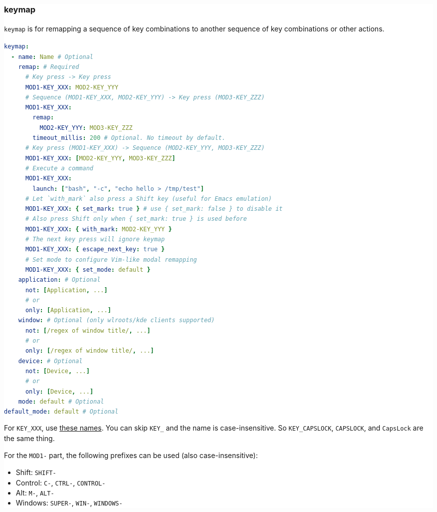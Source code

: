 ### keymap

`keymap` is for remapping a sequence of key combinations to another sequence of key combinations or other actions.

```yml
keymap:
  - name: Name # Optional
    remap: # Required
      # Key press -> Key press
      MOD1-KEY_XXX: MOD2-KEY_YYY
      # Sequence (MOD1-KEY_XXX, MOD2-KEY_YYY) -> Key press (MOD3-KEY_ZZZ)
      MOD1-KEY_XXX:
        remap:
          MOD2-KEY_YYY: MOD3-KEY_ZZZ
        timeout_millis: 200 # Optional. No timeout by default.
      # Key press (MOD1-KEY_XXX) -> Sequence (MOD2-KEY_YYY, MOD3-KEY_ZZZ)
      MOD1-KEY_XXX: [MOD2-KEY_YYY, MOD3-KEY_ZZZ]
      # Execute a command
      MOD1-KEY_XXX:
        launch: ["bash", "-c", "echo hello > /tmp/test"]
      # Let `with_mark` also press a Shift key (useful for Emacs emulation)
      MOD1-KEY_XXX: { set_mark: true } # use { set_mark: false } to disable it
      # Also press Shift only when { set_mark: true } is used before
      MOD1-KEY_XXX: { with_mark: MOD2-KEY_YYY }
      # The next key press will ignore keymap
      MOD1-KEY_XXX: { escape_next_key: true }
      # Set mode to configure Vim-like modal remapping
      MOD1-KEY_XXX: { set_mode: default }
    application: # Optional
      not: [Application, ...]
      # or
      only: [Application, ...]
    window: # Optional (only wlroots/kde clients supported)
      not: [/regex of window title/, ...]
      # or
      only: [/regex of window title/, ...]
    device: # Optional
      not: [Device, ...]
      # or
      only: [Device, ...]
    mode: default # Optional
default_mode: default # Optional
```

For `KEY_XXX`, use [these names](https://github.com/emberian/evdev/blob/1d020f11b283b0648427a2844b6b980f1a268221/src/scancodes.rs#L26-L572).
You can skip `KEY_` and the name is case-insensitive. So `KEY_CAPSLOCK`, `CAPSLOCK`, and `CapsLock` are the same thing.

For the `MOD1-` part, the following prefixes can be used (also case-insensitive):

* Shift: `SHIFT-`
* Control: `C-`, `CTRL-`, `CONTROL-`
* Alt: `M-`, `ALT-`
* Windows: `SUPER-`, `WIN-`, `WINDOWS-`
